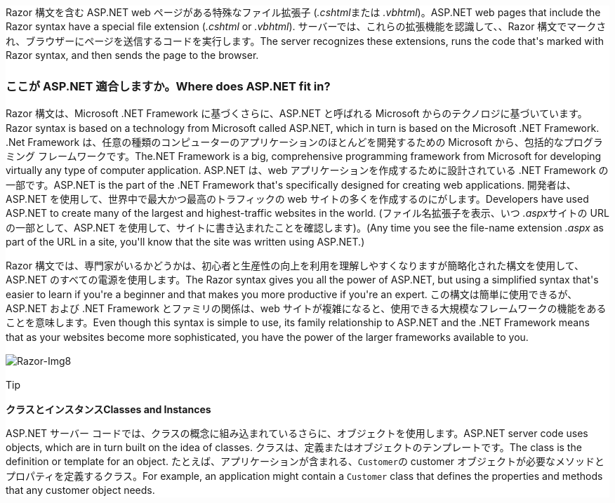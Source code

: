 <span data-ttu-id="1b2e7-216">Razor 構文を含む ASP.NET web ページがある特殊なファイル拡張子 (*.cshtml*または *.vbhtml*)。</span><span class="sxs-lookup"><span data-stu-id="1b2e7-216">ASP.NET web pages that include the Razor syntax have a special file extension (*.cshtml* or *.vbhtml*).</span></span> <span data-ttu-id="1b2e7-217">サーバーでは、これらの拡張機能を認識して、、Razor 構文でマークされ、ブラウザーにページを送信するコードを実行します。</span><span class="sxs-lookup"><span data-stu-id="1b2e7-217">The server recognizes these extensions, runs the code that's marked with Razor syntax, and then sends the page to the browser.</span></span>

### <a name="where-does-aspnet-fit-in"></a><span data-ttu-id="1b2e7-218">ここが ASP.NET 適合しますか。</span><span class="sxs-lookup"><span data-stu-id="1b2e7-218">Where does ASP.NET fit in?</span></span>

<span data-ttu-id="1b2e7-219">Razor 構文は、Microsoft .NET Framework に基づくさらに、ASP.NET と呼ばれる Microsoft からのテクノロジに基づいています。</span><span class="sxs-lookup"><span data-stu-id="1b2e7-219">Razor syntax is based on a technology from Microsoft called ASP.NET, which in turn is based on the Microsoft .NET Framework.</span></span> <span data-ttu-id="1b2e7-220">.Net Framework は、任意の種類のコンピューターのアプリケーションのほとんどを開発するための Microsoft から、包括的なプログラミング フレームワークです。</span><span class="sxs-lookup"><span data-stu-id="1b2e7-220">The.NET Framework is a big, comprehensive programming framework from Microsoft for developing virtually any type of computer application.</span></span> <span data-ttu-id="1b2e7-221">ASP.NET は、web アプリケーションを作成するために設計されている .NET Framework の一部です。</span><span class="sxs-lookup"><span data-stu-id="1b2e7-221">ASP.NET is the part of the .NET Framework that's specifically designed for creating web applications.</span></span> <span data-ttu-id="1b2e7-222">開発者は、ASP.NET を使用して、世界中で最大かつ最高のトラフィックの web サイトの多くを作成するのにがします。</span><span class="sxs-lookup"><span data-stu-id="1b2e7-222">Developers have used ASP.NET to create many of the largest and highest-traffic websites in the world.</span></span> <span data-ttu-id="1b2e7-223">(ファイル名拡張子を表示、いつ *.aspx*サイトの URL の一部として、ASP.NET を使用して、サイトに書き込まれたことを確認します)。</span><span class="sxs-lookup"><span data-stu-id="1b2e7-223">(Any time you see the file-name extension *.aspx* as part of the URL in a site, you'll know that the site was written using ASP.NET.)</span></span>

<span data-ttu-id="1b2e7-224">Razor 構文では、専門家がいるかどうかは、初心者と生産性の向上を利用を理解しやすくなりますが簡略化された構文を使用して、ASP.NET のすべての電源を使用します。</span><span class="sxs-lookup"><span data-stu-id="1b2e7-224">The Razor syntax gives you all the power of ASP.NET, but using a simplified syntax that's easier to learn if you're a beginner and that makes you more productive if you're an expert.</span></span> <span data-ttu-id="1b2e7-225">この構文は簡単に使用できるが、ASP.NET および .NET Framework とファミリの関係は、web サイトが複雑になると、使用できる大規模なフレームワークの機能をあることを意味します。</span><span class="sxs-lookup"><span data-stu-id="1b2e7-225">Even though this syntax is simple to use, its family relationship to ASP.NET and the .NET Framework means that as your websites become more sophisticated, you have the power of the larger frameworks available to you.</span></span>

![Razor-Img8](introducing-razor-syntax-c/_static/image8.jpg)

> [!TIP] 
> 
> <span data-ttu-id="1b2e7-227">**クラスとインスタンス**</span><span class="sxs-lookup"><span data-stu-id="1b2e7-227">**Classes and Instances**</span></span>
> 
> <span data-ttu-id="1b2e7-228">ASP.NET サーバー コードでは、クラスの概念に組み込まれているさらに、オブジェクトを使用します。</span><span class="sxs-lookup"><span data-stu-id="1b2e7-228">ASP.NET server code uses objects, which are in turn built on the idea of classes.</span></span> <span data-ttu-id="1b2e7-229">クラスは、定義またはオブジェクトのテンプレートです。</span><span class="sxs-lookup"><span data-stu-id="1b2e7-229">The class is the definition or template for an object.</span></span> <span data-ttu-id="1b2e7-230">たとえば、アプリケーションが含まれる、`Customer`の customer オブジェクトが必要なメソッドとプロパティを定義するクラス。</span><span class="sxs-lookup"><span data-stu-id="1b2e7-230">For example, an application might contain a `Customer` class that defines the properties and methods that any customer object needs.</span></span>
> 